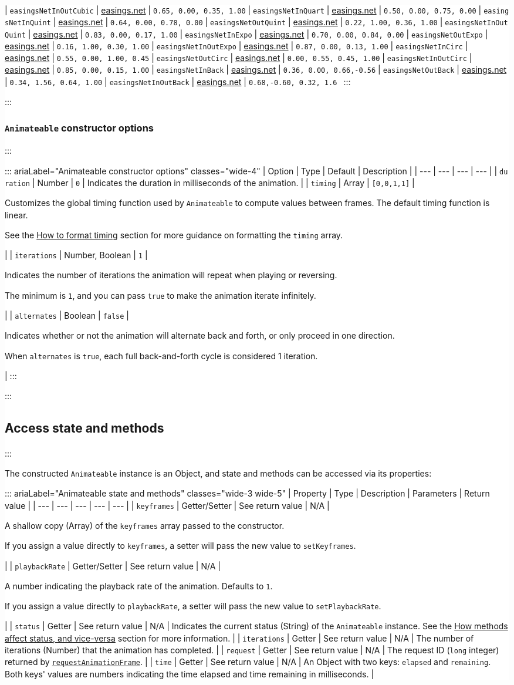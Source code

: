 | `easingsNetInOutCubic` | [easings.net](https://easings.net) | `0.65, 0.00, 0.35, 1.00`
| `easingsNetInQuart` | [easings.net](https://easings.net) | `0.50, 0.00, 0.75, 0.00`
| `easingsNetInQuint` | [easings.net](https://easings.net) | `0.64, 0.00, 0.78, 0.00`
| `easingsNetOutQuint` | [easings.net](https://easings.net) | `0.22, 1.00, 0.36, 1.00`
| `easingsNetInOutQuint` | [easings.net](https://easings.net) | `0.83, 0.00, 0.17, 1.00`
| `easingsNetInExpo` | [easings.net](https://easings.net) | `0.70, 0.00, 0.84, 0.00`
| `easingsNetOutExpo` | [easings.net](https://easings.net) | `0.16, 1.00, 0.30, 1.00`
| `easingsNetInOutExpo` | [easings.net](https://easings.net) | `0.87, 0.00, 0.13, 1.00`
| `easingsNetInCirc` | [easings.net](https://easings.net) | `0.55, 0.00, 1.00, 0.45`
| `easingsNetOutCirc` | [easings.net](https://easings.net) | `0.00, 0.55, 0.45, 1.00`
| `easingsNetInOutCirc` | [easings.net](https://easings.net) | `0.85, 0.00, 0.15, 1.00`
| `easingsNetInBack` | [easings.net](https://easings.net) | `0.36, 0.00, 0.66,-0.56`
| `easingsNetOutBack` | [easings.net](https://easings.net) | `0.34, 1.56, 0.64, 1.00`
| `easingsNetInOutBack` | [easings.net](https://easings.net) | `0.68,-0.60, 0.32, 1.6 `
:::


:::
### `Animateable` constructor options
:::

::: ariaLabel="Animateable constructor options" classes="wide-4"
| Option | Type | Default | Description |
| --- | --- | --- | --- |
| `duration` | Number | `0` | Indicates the duration in milliseconds of the animation. |
| `timing` | Array | `[0,0,1,1]` | <p>Customizes the global timing function used by `Animateable` to compute values between frames. The default timing function is linear.</p><p>See the [How to format timing](#how-to-format-timing) section for more guidance on formatting the `timing` array.</p> |
| `iterations` | Number, Boolean | `1` | <p>Indicates the number of iterations the animation will repeat when playing or reversing.</p><p>The minimum is `1`, and you can pass `true` to make the animation iterate infinitely.</p> |
| `alternates` | Boolean | `false` | <p>Indicates whether or not the animation will alternate back and forth, or only proceed in one direction.</p><p>When `alternates` is `true`, each full back-and-forth cycle is considered 1 iteration.</p> |
:::


:::
## Access state and methods
:::

The constructed `Animateable` instance is an Object, and state and methods can be accessed via its properties:


::: ariaLabel="Animateable state and methods" classes="wide-3 wide-5"
| Property | Type | Description | Parameters | Return value |
| --- | --- | --- | --- | --- |
| `keyframes` | Getter/Setter | See return value | N/A | <p>A shallow copy (Array) of the `keyframes` array passed to the constructor.</p><p>If you assign a value directly to `keyframes`, a setter will pass the new value to `setKeyframes`.</p> |
| `playbackRate` | Getter/Setter | See return value | N/A | <p>A number indicating the playback rate of the animation. Defaults to `1`.</p><p>If you assign a value directly to `playbackRate`, a setter will pass the new value to `setPlaybackRate`.</p> |
| `status` | Getter | See return value | N/A | Indicates the current status (String) of the `Animateable` instance. See the [How methods affect status, and vice-versa](#how-methods-affect-status-and-vice-versa) section for more information. |
| `iterations` | Getter | See return value | N/A | The number of iterations (Number) that the animation has completed. |
| `request` | Getter | See return value | N/A | The request ID (`long` integer) returned by [`requestAnimationFrame`](https://developer.mozilla.org/en-US/docs/Web/API/window/requestAnimationFrame). |
| `time` | Getter | See return value | N/A | An Object with two keys: `elapsed` and `remaining`. Both keys' values are numbers indicating the time elapsed and time remaining in milliseconds. |